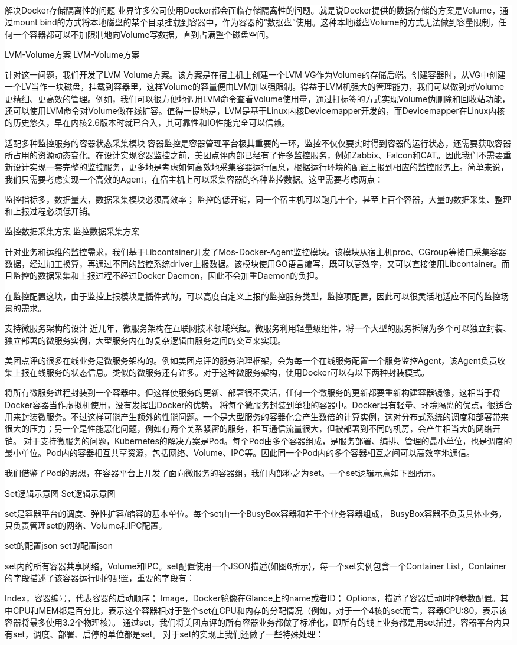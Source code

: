 解决Docker存储隔离性的问题
业界许多公司使用Docker都会面临存储隔离性的问题。就是说Docker提供的数据存储的方案是Volume，通过mount bind的方式将本地磁盘的某个目录挂载到容器中，作为容器的“数据盘”使用。这种本地磁盘Volume的方式无法做到容量限制，任何一个容器都可以不加限制地向Volume写数据，直到占满整个磁盘空间。


LVM-Volume方案
LVM-Volume方案

针对这一问题，我们开发了LVM Volume方案。该方案是在宿主机上创建一个LVM VG作为Volume的存储后端。创建容器时，从VG中创建一个LV当作一块磁盘，挂载到容器里，这样Volume的容量便由LVM加以强限制。得益于LVM机强大的管理能力，我们可以做到对Volume更精细、更高效的管理。例如，我们可以很方便地调用LVM命令查看Volume使用量，通过打标签的方式实现Volume伪删除和回收站功能，还可以使用LVM命令对Volume做在线扩容。值得一提地是，LVM是基于Linux内核Devicemapper开发的，而Devicemapper在Linux内核的历史悠久，早在内核2.6版本时就已合入，其可靠性和IO性能完全可以信赖。

适配多种监控服务的容器状态采集模块
容器监控是容器管理平台极其重要的一环，监控不仅仅要实时得到容器的运行状态，还需要获取容器所占用的资源动态变化。在设计实现容器监控之前，美团点评内部已经有了许多监控服务，例如Zabbix、Falcon和CAT。因此我们不需要重新设计实现一套完整的监控服务，更多地是考虑如何高效地采集容器运行信息，根据运行环境的配置上报到相应的监控服务上。简单来说，我们只需要考虑实现一个高效的Agent，在宿主机上可以采集容器的各种监控数据。这里需要考虑两点：

监控指标多，数据量大，数据采集模块必须高效率；
监控的低开销，同一个宿主机可以跑几十个，甚至上百个容器，大量的数据采集、整理和上报过程必须低开销。

监控数据采集方案
监控数据采集方案

针对业务和运维的监控需求，我们基于Libcontainer开发了Mos-Docker-Agent监控模块。该模块从宿主机proc、CGroup等接口采集容器数据，经过加工换算，再通过不同的监控系统driver上报数据。该模块使用GO语言编写，既可以高效率，又可以直接使用Libcontainer。而且监控的数据采集和上报过程不经过Docker Daemon，因此不会加重Daemon的负担。

在监控配置这块，由于监控上报模块是插件式的，可以高度自定义上报的监控服务类型，监控项配置，因此可以很灵活地适应不同的监控场景的需求。

支持微服务架构的设计
近几年，微服务架构在互联网技术领域兴起。微服务利用轻量级组件，将一个大型的服务拆解为多个可以独立封装、独立部署的微服务实例，大型服务内在的复杂逻辑由服务之间的交互来实现。

美团点评的很多在线业务是微服务架构的。例如美团点评的服务治理框架，会为每一个在线服务配置一个服务监控Agent，该Agent负责收集上报在线服务的状态信息。类似的微服务还有许多。对于这种微服务架构，使用Docker可以有以下两种封装模式。

将所有微服务进程封装到一个容器中。但这样使服务的更新、部署很不灵活，任何一个微服务的更新都要重新构建容器镜像，这相当于将Docker容器当作虚拟机使用，没有发挥出Docker的优势。
将每个微服务封装到单独的容器中。Docker具有轻量、环境隔离的优点，很适合用来封装微服务。不过这样可能产生额外的性能问题。一个是大型服务的容器化会产生数倍的计算实例，这对分布式系统的调度和部署带来很大的压力；另一个是性能恶化问题，例如有两个关系紧密的服务，相互通信流量很大，但被部署到不同的机房，会产生相当大的网络开销。
对于支持微服务的问题，Kubernetes的解决方案是Pod。每个Pod由多个容器组成，是服务部署、编排、管理的最小单位，也是调度的最小单位。Pod内的容器相互共享资源，包括网络、Volume、IPC等。因此同一个Pod内的多个容器相互之间可以高效率地通信。

我们借鉴了Pod的思想，在容器平台上开发了面向微服务的容器组，我们内部称之为set。一个set逻辑示意如下图所示。


Set逻辑示意图
Set逻辑示意图

set是容器平台的调度、弹性扩容/缩容的基本单位。每个set由一个BusyBox容器和若干个业务容器组成， BusyBox容器不负责具体业务，只负责管理set的网络、Volume和IPC配置。


set的配置json
set的配置json

set内的所有容器共享网络，Volume和IPC。set配置使用一个JSON描述(如图6所示)，每一个set实例包含一个Container List，Container的字段描述了该容器运行时的配置，重要的字段有：

Index，容器编号，代表容器的启动顺序；
Image，Docker镜像在Glance上的name或者ID；
Options，描述了容器启动时的参数配置。其中CPU和MEM都是百分比，表示这个容器相对于整个set在CPU和内存的分配情况（例如，对于一个4核的set而言，容器CPU:80，表示该容器将最多使用3.2个物理核）。
通过set，我们将美团点评的所有容器业务都做了标准化，即所有的线上业务都是用set描述，容器平台内只有set，调度、部署、启停的单位都是set。
对于set的实现上我们还做了一些特殊处理：
